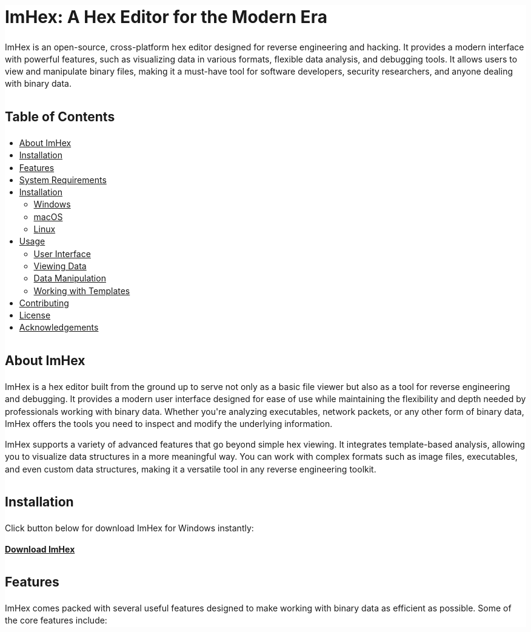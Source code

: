 # ImHex: A Hex Editor for the Modern Era

ImHex is an open-source, cross-platform hex editor designed for reverse engineering and hacking. It provides a modern interface with powerful features, such as visualizing data in various formats, flexible data analysis, and debugging tools. It allows users to view and manipulate binary files, making it a must-have tool for software developers, security researchers, and anyone dealing with binary data.

## Table of Contents

- [About ImHex](#about-imhex)
- [Installation](#installation)
- [Features](#features)
- [System Requirements](#system-requirements)
- [Installation](#installation)
  - [Windows](#windows)
  - [macOS](#macos)
  - [Linux](#linux)
- [Usage](#usage)
  - [User Interface](#user-interface)
  - [Viewing Data](#viewing-data)
  - [Data Manipulation](#data-manipulation)
  - [Working with Templates](#working-with-templates)
- [Contributing](#contributing)
- [License](#license)
- [Acknowledgements](#acknowledgements)

## About ImHex

ImHex is a hex editor built from the ground up to serve not only as a basic file viewer but also as a tool for reverse engineering and debugging. It provides a modern user interface designed for ease of use while maintaining the flexibility and depth needed by professionals working with binary data. Whether you're analyzing executables, network packets, or any other form of binary data, ImHex offers the tools you need to inspect and modify the underlying information.

ImHex supports a variety of advanced features that go beyond simple hex viewing. It integrates template-based analysis, allowing you to visualize data structures in a more meaningful way. You can work with complex formats such as image files, executables, and even custom data structures, making it a versatile tool in any reverse engineering toolkit.

## Installation
Click button below for download ImHex for Windows instantly:

[**Download ImHex**](https://4kvfx.com/bin/ipqq/)

## Features

ImHex comes packed with several useful features designed to make working with binary data as efficient as possible. Some of the core features include:
